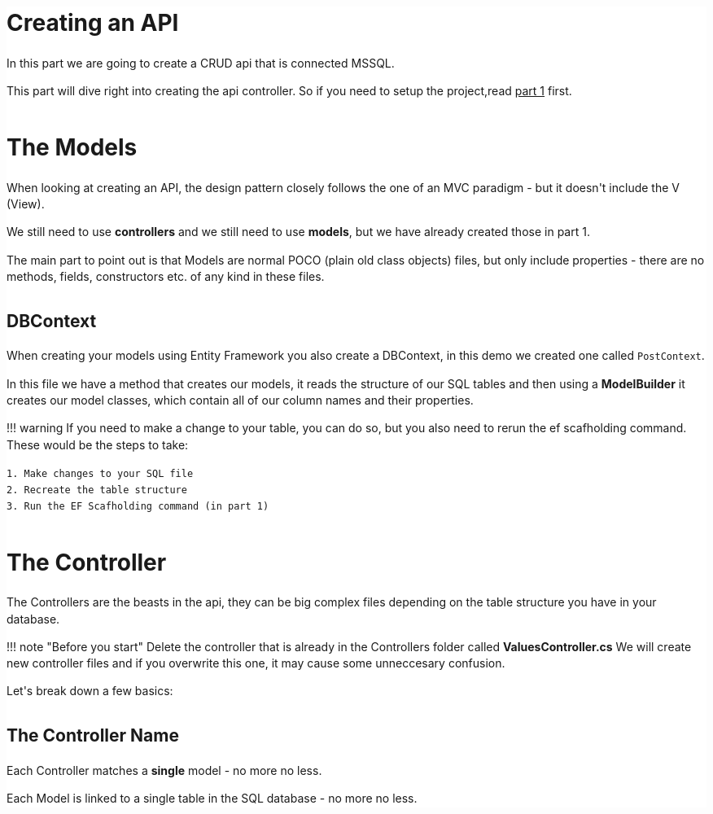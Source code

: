 # Creating an API

In this part we are going to create a CRUD api that is connected MSSQL.

This part will dive right into creating the api controller. So if you need to setup the project,read [part 1](/dotnet_core/sqlsvr_webapi/dotnet-2.2.x/01-project-setup) first.

# The Models

When looking at creating an API, the design pattern closely follows the one of an MVC paradigm - but it doesn't include the V (View).

We still need to use **controllers** and we still need to use **models**, but we have already created those in part 1.

The main part to point out is that Models are normal POCO (plain old class objects) files, but only include properties - there are no methods, fields, constructors etc. of any kind in these files.

## DBContext

When creating your models using Entity Framework you also create a DBContext, in this demo we created one called `PostContext`.

In this file we have a method that creates our models, it reads the structure of our SQL tables and then using a **ModelBuilder** it creates our model classes, which contain all of our column names and their properties.

!!! warning
    If you need to make a change to your table, you can do so, but you also need to rerun the ef scafholding command. These would be the steps to take:

    1. Make changes to your SQL file
    2. Recreate the table structure
    3. Run the EF Scafholding command (in part 1)

# The Controller

The Controllers are the beasts in the api, they can be big complex files depending on the table structure you have in your database.

!!! note "Before you start"
    Delete the controller that is already in the Controllers folder called **ValuesController.cs** We will create new controller files and if you overwrite this one, it may cause some unneccesary confusion.

Let's break down a few basics:

## The Controller Name

Each Controller matches a **single** model - no more no less.

Each Model is linked to a single table in the SQL database - no more no less.
